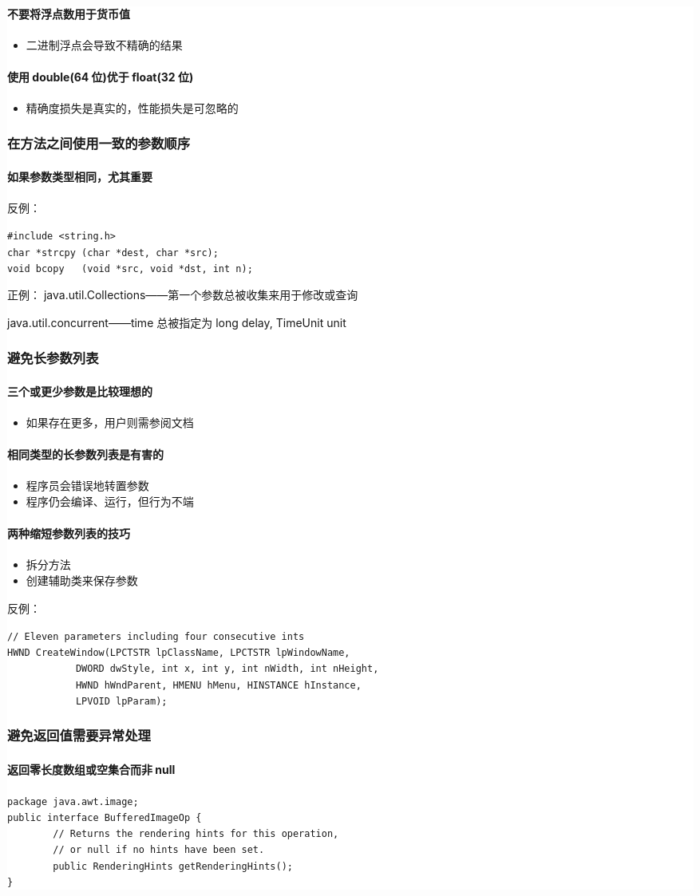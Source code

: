 #### 不要将浮点数用于货币值

- 二进制浮点会导致不精确的结果

#### 使用 double(64 位)优于 float(32 位)

- 精确度损失是真实的，性能损失是可忽略的

### 在方法之间使用一致的参数顺序

#### 如果参数类型相同，尤其重要

反例：

```
#include <string.h>
char *strcpy (char *dest, char *src);
void bcopy 	 (void *src, void *dst, int n);
```

正例：
java.util.Collections——第一个参数总被收集来用于修改或查询

java.util.concurrent——time 总被指定为 long delay, TimeUnit unit

### 避免长参数列表

#### 三个或更少参数是比较理想的

- 如果存在更多，用户则需参阅文档

#### 相同类型的长参数列表是有害的

- 程序员会错误地转置参数
- 程序仍会编译、运行，但行为不端

#### 两种缩短参数列表的技巧

- 拆分方法
- 创建辅助类来保存参数

反例：

```
// Eleven parameters including four consecutive ints
HWND CreateWindow(LPCTSTR lpClassName, LPCTSTR lpWindowName,
			DWORD dwStyle, int x, int y, int nWidth, int nHeight,
			HWND hWndParent, HMENU hMenu, HINSTANCE hInstance,
			LPVOID lpParam);
```

### 避免返回值需要异常处理

#### 返回零长度数组或空集合而非 null

```
package java.awt.image;
public interface BufferedImageOp {
		// Returns the rendering hints for this operation,
		// or null if no hints have been set.
		public RenderingHints getRenderingHints();
}
```

